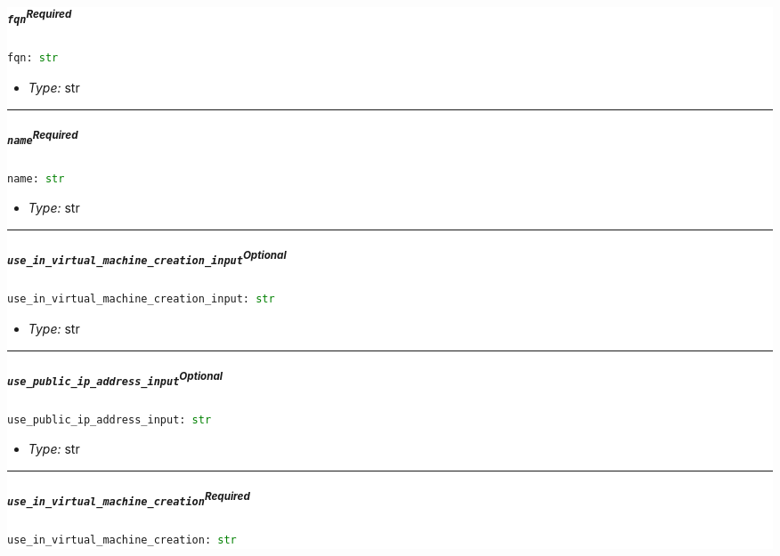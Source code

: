 
##### `fqn`<sup>Required</sup> <a name="fqn" id="@cdktf/provider-azurerm.devTestVirtualNetwork.DevTestVirtualNetworkSubnetOutputReference.property.fqn"></a>

```python
fqn: str
```

- *Type:* str

---

##### `name`<sup>Required</sup> <a name="name" id="@cdktf/provider-azurerm.devTestVirtualNetwork.DevTestVirtualNetworkSubnetOutputReference.property.name"></a>

```python
name: str
```

- *Type:* str

---

##### `use_in_virtual_machine_creation_input`<sup>Optional</sup> <a name="use_in_virtual_machine_creation_input" id="@cdktf/provider-azurerm.devTestVirtualNetwork.DevTestVirtualNetworkSubnetOutputReference.property.useInVirtualMachineCreationInput"></a>

```python
use_in_virtual_machine_creation_input: str
```

- *Type:* str

---

##### `use_public_ip_address_input`<sup>Optional</sup> <a name="use_public_ip_address_input" id="@cdktf/provider-azurerm.devTestVirtualNetwork.DevTestVirtualNetworkSubnetOutputReference.property.usePublicIpAddressInput"></a>

```python
use_public_ip_address_input: str
```

- *Type:* str

---

##### `use_in_virtual_machine_creation`<sup>Required</sup> <a name="use_in_virtual_machine_creation" id="@cdktf/provider-azurerm.devTestVirtualNetwork.DevTestVirtualNetworkSubnetOutputReference.property.useInVirtualMachineCreation"></a>

```python
use_in_virtual_machine_creation: str
```
